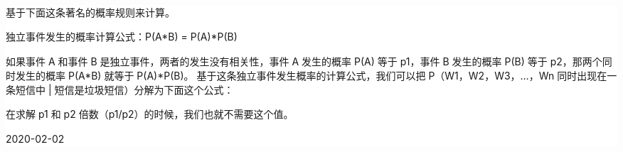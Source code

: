 
基于下面这条著名的概率规则来计算。

独立事件发生的概率计算公式：P(A*B) = P(A)*P(B)

如果事件 A 和事件 B 是独立事件，两者的发生没有相关性，事件 A 发生的概率 P(A) 等于 p1，事件 B 发生的概率 P(B) 等于 p2，那两个同时发生的概率 P(A*B) 就等于 P(A)*P(B)。
基于这条独立事件发生概率的计算公式，我们可以把 P（W1，W2，W3，…，Wn 同时出现在一条短信中 | 短信是垃圾短信）分解为下面这个公式：



在求解 p1 和 p2 倍数（p1&#47;p2）的时候，我们也就不需要这个值。
</p>2020-02-02</li><br/>
</ul>